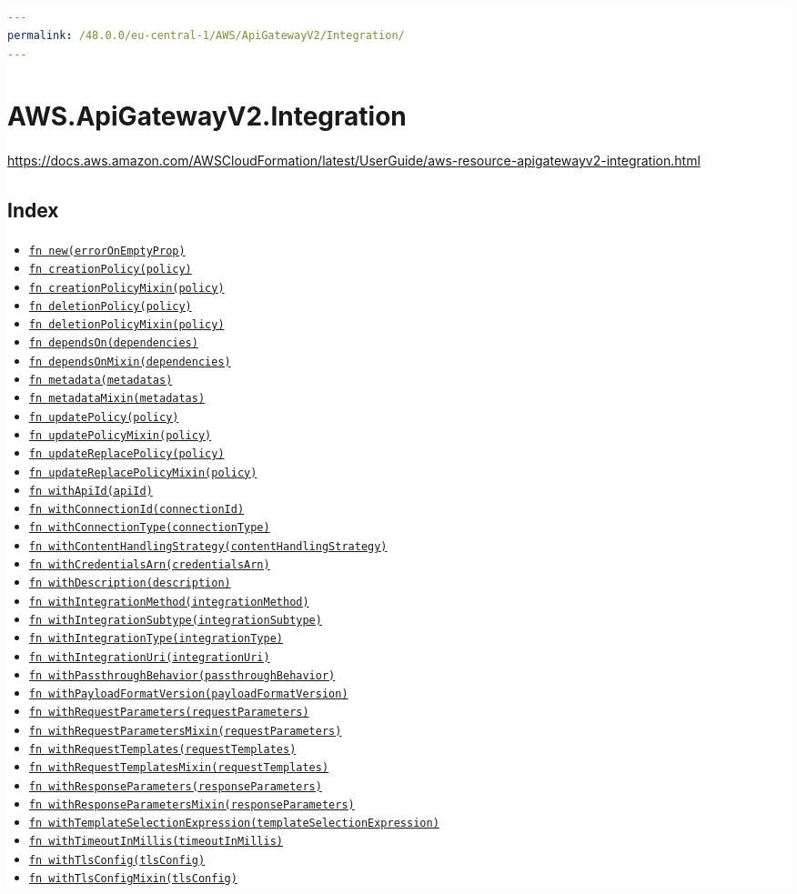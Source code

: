 ```yaml
---
permalink: /48.0.0/eu-central-1/AWS/ApiGatewayV2/Integration/
---
```


# AWS.ApiGatewayV2.Integration

https://docs.aws.amazon.com/AWSCloudFormation/latest/UserGuide/aws-resource-apigatewayv2-integration.html

## Index

* [`fn new(errorOnEmptyProp)`](#fn-new)
* [`fn creationPolicy(policy)`](#fn-creationpolicy)
* [`fn creationPolicyMixin(policy)`](#fn-creationpolicymixin)
* [`fn deletionPolicy(policy)`](#fn-deletionpolicy)
* [`fn deletionPolicyMixin(policy)`](#fn-deletionpolicymixin)
* [`fn dependsOn(dependencies)`](#fn-dependson)
* [`fn dependsOnMixin(dependencies)`](#fn-dependsonmixin)
* [`fn metadata(metadatas)`](#fn-metadata)
* [`fn metadataMixin(metadatas)`](#fn-metadatamixin)
* [`fn updatePolicy(policy)`](#fn-updatepolicy)
* [`fn updatePolicyMixin(policy)`](#fn-updatepolicymixin)
* [`fn updateReplacePolicy(policy)`](#fn-updatereplacepolicy)
* [`fn updateReplacePolicyMixin(policy)`](#fn-updatereplacepolicymixin)
* [`fn withApiId(apiId)`](#fn-withapiid)
* [`fn withConnectionId(connectionId)`](#fn-withconnectionid)
* [`fn withConnectionType(connectionType)`](#fn-withconnectiontype)
* [`fn withContentHandlingStrategy(contentHandlingStrategy)`](#fn-withcontenthandlingstrategy)
* [`fn withCredentialsArn(credentialsArn)`](#fn-withcredentialsarn)
* [`fn withDescription(description)`](#fn-withdescription)
* [`fn withIntegrationMethod(integrationMethod)`](#fn-withintegrationmethod)
* [`fn withIntegrationSubtype(integrationSubtype)`](#fn-withintegrationsubtype)
* [`fn withIntegrationType(integrationType)`](#fn-withintegrationtype)
* [`fn withIntegrationUri(integrationUri)`](#fn-withintegrationuri)
* [`fn withPassthroughBehavior(passthroughBehavior)`](#fn-withpassthroughbehavior)
* [`fn withPayloadFormatVersion(payloadFormatVersion)`](#fn-withpayloadformatversion)
* [`fn withRequestParameters(requestParameters)`](#fn-withrequestparameters)
* [`fn withRequestParametersMixin(requestParameters)`](#fn-withrequestparametersmixin)
* [`fn withRequestTemplates(requestTemplates)`](#fn-withrequesttemplates)
* [`fn withRequestTemplatesMixin(requestTemplates)`](#fn-withrequesttemplatesmixin)
* [`fn withResponseParameters(responseParameters)`](#fn-withresponseparameters)
* [`fn withResponseParametersMixin(responseParameters)`](#fn-withresponseparametersmixin)
* [`fn withTemplateSelectionExpression(templateSelectionExpression)`](#fn-withtemplateselectionexpression)
* [`fn withTimeoutInMillis(timeoutInMillis)`](#fn-withtimeoutinmillis)
* [`fn withTlsConfig(tlsConfig)`](#fn-withtlsconfig)
* [`fn withTlsConfigMixin(tlsConfig)`](#fn-withtlsconfigmixin)
